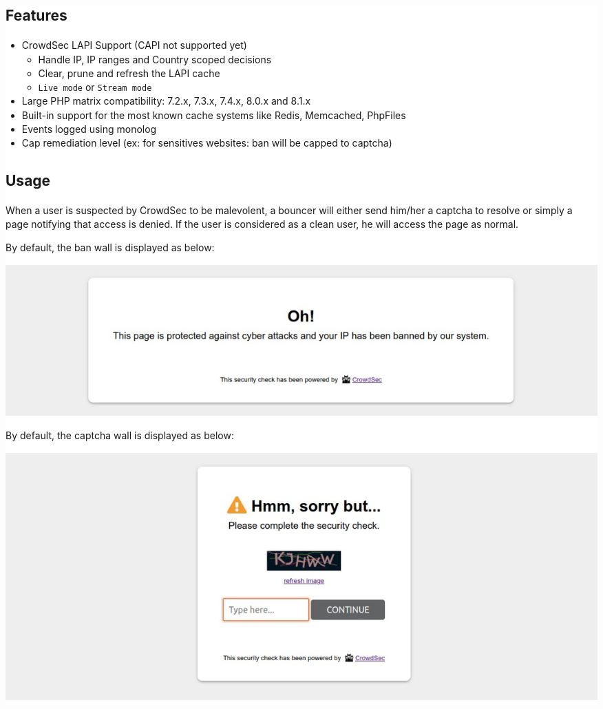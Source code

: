 ## Features

- CrowdSec LAPI Support (CAPI not supported yet)
  - Handle IP, IP ranges and Country scoped decisions
  - Clear, prune and refresh the LAPI cache
  - `Live mode` or `Stream mode`
- Large PHP matrix compatibility: 7.2.x, 7.3.x, 7.4.x, 8.0.x and 8.1.x
- Built-in support for the most known cache systems like Redis, Memcached, PhpFiles
- Events logged using monolog
- Cap remediation level (ex: for sensitives websites: ban will be capped to captcha)



## Usage

When a user is suspected by CrowdSec to be malevolent, a bouncer will either send him/her a captcha to resolve or
simply a page notifying that access is denied. If the user is considered as a clean user, he will access the page as normal.

By default, the ban wall is displayed as below:

![Ban wall](images/screenshots/front-ban.jpg)

By default, the captcha wall is displayed as below:

![Captcha wall](images/screenshots/front-captcha.jpg)
